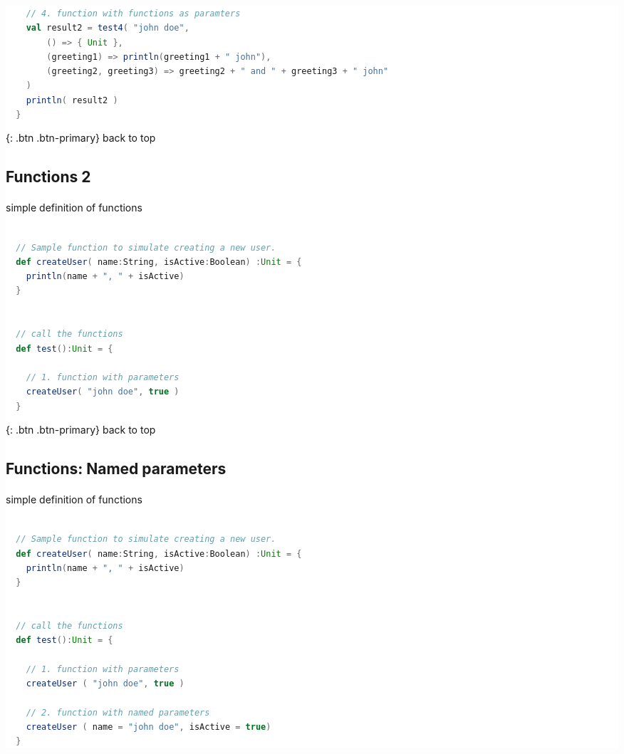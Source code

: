 ```scala 
    // 4. function with functions as paramters
    val result2 = test4( "john doe",
        () => { Unit },
        (greeting1) => println(greeting1 + " john"),
        (greeting2, greeting3) => greeting2 + " and " + greeting3 + " john"
    )
    println( result2 )
  }

```

{: .btn .btn-primary}
back to top

## Functions 2
simple definition of functions

```scala 
  
  // Sample function to simulate creating a new user.
  def createUser( name:String, isActive:Boolean) :Unit = { 
    println(name + ", " + isActive)
  }
  
  
  // call the functions  
  def test():Unit = {
    
    // 1. function with parameters
    createUser( "john doe", true )
  }

```

{: .btn .btn-primary}
back to top

## Functions: Named parameters
simple definition of functions

```scala 
  
  // Sample function to simulate creating a new user.
  def createUser( name:String, isActive:Boolean) :Unit = { 
    println(name + ", " + isActive)
  }
  
  
  // call the functions  
  def test():Unit = {
    
    // 1. function with parameters
    createUser ( "john doe", true )

    // 2. function with named parameters
    createUser ( name = "john doe", isActive = true)
  }

```
